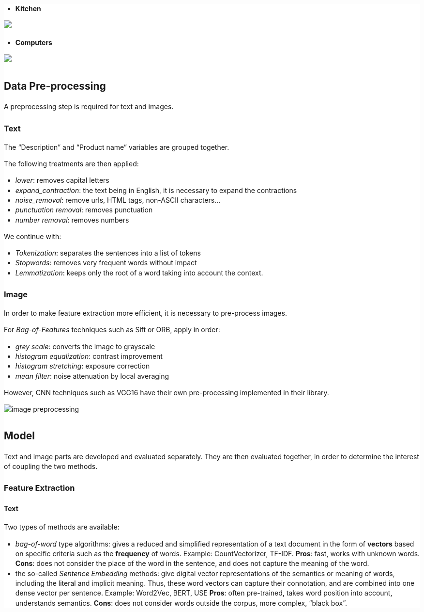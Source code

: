 - **Kitchen**
  
<img src="https://github.com/pgrondein/goods_classification_NLP_DIP/assets/113172845/cea1b1bc-d120-4b5d-a823-36712f0a59bb" height="200">

- **Computers**
  
<img src="https://github.com/pgrondein/goods_classification_NLP_DIP/assets/113172845/0ed2fa9a-f2f1-4d1f-8468-c2a7f5fce54b" height="200">

## Data Pre-processing

A preprocessing step is required for text and images.

### Text 

The “Description” and “Product name” variables are grouped together.

The following treatments are then applied:
- *lower*: removes capital letters
- *expand_contraction*: the text being in English, it is necessary to expand the contractions
- *noise_removal*: remove urls, HTML tags, non-ASCII characters…
- *punctuation removal*: removes punctuation
- *number removal*: removes numbers

We continue with:
- *Tokenization*: separates the sentences into a list of tokens
- *Stopwords*: removes very frequent words without impact
- *Lemmatization*: keeps only the root of a word taking into account the context.

### Image

In order to make feature extraction more efficient, it is necessary to pre-process images.

For *Bag-of-Features* techniques such as Sift or ORB, apply in order:

- *grey scale*: converts the image to grayscale
- *histogram equalization*: contrast improvement
- *histogram stretching*: exposure correction
- *mean filter*: noise attenuation by local averaging

However, CNN techniques such as VGG16 have their own pre-processing implemented in their library.

![image preprocessing](https://github.com/pgrondein/goods_classification_NLP_DIP/assets/113172845/15cff901-3fcc-485d-925a-94cea4db65ce)

## Model

Text and image parts are developed and evaluated separately. They are then evaluated together, in order to determine the interest of coupling the two methods.

### Feature Extraction
#### Text

Two types of methods are available:

- *bag-of-word* type algorithms: gives a reduced and simplified representation of a text document in the form of **vectors** based on specific criteria such as the **frequency** of words. 
Example: CountVectorizer, TF-IDF.
**Pros**: fast, works with unknown words.
**Cons**: does not consider the place of the word in the sentence, and does not capture the meaning of the word.
- the so-called *Sentence Embedding* methods: give digital vector representations of the semantics or meaning of words, including the literal and implicit meaning. Thus, these word vectors can capture their connotation, and are combined into one dense vector per sentence. 
Example: Word2Vec, BERT, USE
**Pros**: often pre-trained, takes word position into account, understands semantics.
**Cons**: does not consider words outside the corpus, more complex, “black box”.
